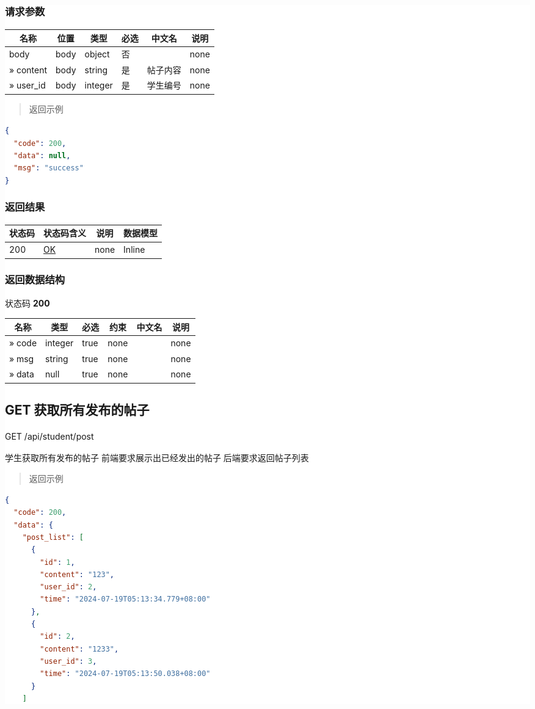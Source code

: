 ### 请求参数

|名称|位置|类型|必选|中文名|说明|
|---|---|---|---|---|---|
|body|body|object| 否 ||none|
|» content|body|string| 是 | 帖子内容|none|
|» user_id|body|integer| 是 | 学生编号|none|

> 返回示例

```json
{
  "code": 200,
  "data": null,
  "msg": "success"
}
```

### 返回结果

|状态码|状态码含义|说明|数据模型|
|---|---|---|---|
|200|[OK](https://tools.ietf.org/html/rfc7231#section-6.3.1)|none|Inline|

### 返回数据结构

状态码 **200**

|名称|类型|必选|约束|中文名|说明|
|---|---|---|---|---|---|
|» code|integer|true|none||none|
|» msg|string|true|none||none|
|» data|null|true|none||none|

## GET 获取所有发布的帖子

GET /api/student/post

学生获取所有发布的帖子
前端要求展示出已经发出的帖子
后端要求返回帖子列表

> 返回示例

```json
{
  "code": 200,
  "data": {
    "post_list": [
      {
        "id": 1,
        "content": "123",
        "user_id": 2,
        "time": "2024-07-19T05:13:34.779+08:00"
      },
      {
        "id": 2,
        "content": "1233",
        "user_id": 3,
        "time": "2024-07-19T05:13:50.038+08:00"
      }
    ]
```